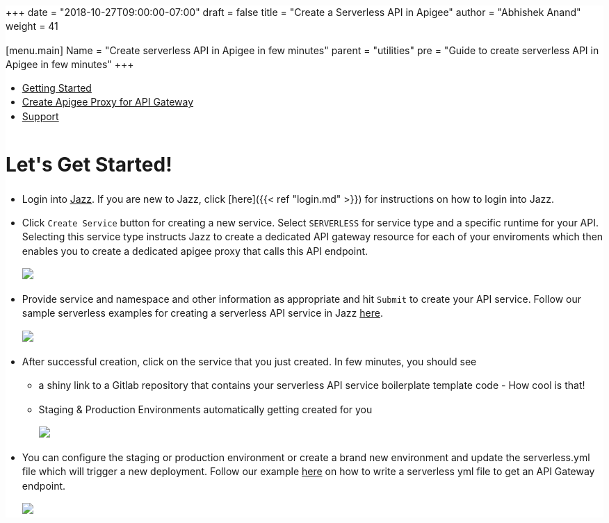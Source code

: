 
+++
date = "2018-10-27T09:00:00-07:00"
draft = false
title = "Create a Serverless API in Apigee"
author = "Abhishek Anand"
weight = 41

[menu.main]
Name = "Create serverless API in Apigee in few minutes"
parent = "utilities"
pre = "Guide to create serverless API in Apigee in few minutes"
+++


- [Getting Started](#getting-started)
- [Create Apigee Proxy for API Gateway](#apigee-proxy)
- [Support](#support)

<div id='getting-started'></div>

# Let's Get Started!

- Login into [Jazz](https://jazz.corporate.t-mobile.com/). If you are new to Jazz, click [here]({{< ref "login.md" >}}) for instructions on how to login into Jazz.

- Click `Create Service` button for creating a new service. Select `SERVERLESS` for service type and a specific runtime for your API. Selecting this service type instructs Jazz to create a dedicated API gateway resource for each of your enviroments which then enables you to create a dedicated apigee proxy that calls this API endpoint.

    <img class="border" src='/content/utilities/create-serverless.png' width='700px'>

- Provide service and namespace and other information as appropriate and hit `Submit` to create your API service. Follow our sample serverless examples for creating a serverless API service in Jazz [here](https://gitlab.com/tmobile/jazz/serverless-examples/aws-node-serverless-http-endpoint).

    <img class="border" src='/content/utilities/create-serverless-steps.png' width='700px'>

- After successful creation, click on the service that you just created. In few minutes, you should see

    - a shiny link to a Gitlab repository that contains your serverless API service boilerplate template code - How cool is that!

    - Staging & Production Environments automatically getting created for you
    
        <img class="border" src='/content/utilities/new-service-panel.png' width='700px'>

- You can configure the staging or production environment or create a brand new environment and update the serverless.yml file which will trigger a new deployment. Follow our example [here](https://gitlab.com/tmobile/jazz/serverless-examples/aws-node-serverless-http-endpoint/-/blob/master/serverless.yml) on how to write a serverless yml file to get an API Gateway endpoint.

    <img class="border" src='/content/utilities/configure-environment.png' width='700px'>
